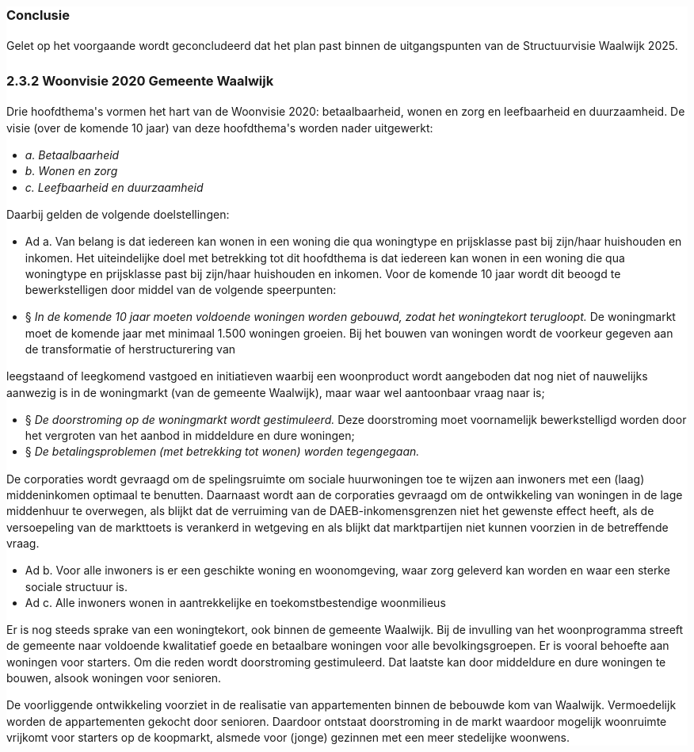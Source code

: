 ### Conclusie

Gelet op het voorgaande wordt geconcludeerd dat het plan past binnen de uitgangspunten van de Structuurvisie Waalwijk 2025.

### **2.3.2 Woonvisie 2020 Gemeente Waalwijk**

Drie hoofdthema's vormen het hart van de Woonvisie 2020: betaalbaarheid, wonen en zorg en leefbaarheid en duurzaamheid. De visie (over de komende 10 jaar) van deze hoofdthema's worden nader uitgewerkt:

- *a. Betaalbaarheid*
- *b. Wonen en zorg*
- *c. Leefbaarheid en duurzaamheid*

Daarbij gelden de volgende doelstellingen:

- Ad a. Van belang is dat iedereen kan wonen in een woning die qua woningtype en prijsklasse past bij zijn/haar huishouden en inkomen.
Het uiteindelijke doel met betrekking tot dit hoofdthema is dat iedereen kan wonen in een woning die qua woningtype en prijsklasse past bij zijn/haar huishouden en inkomen. Voor de komende 10 jaar wordt dit beoogd te bewerkstelligen door middel van de volgende speerpunten:

- § *In de komende 10 jaar moeten voldoende woningen worden gebouwd, zodat het woningtekort terugloopt.*
De woningmarkt moet de komende jaar met minimaal 1.500 woningen groeien. Bij het bouwen van woningen wordt de voorkeur gegeven aan de transformatie of herstructurering van

leegstaand of leegkomend vastgoed en initiatieven waarbij een woonproduct wordt aangeboden dat nog niet of nauwelijks aanwezig is in de woningmarkt (van de gemeente Waalwijk), maar waar wel aantoonbaar vraag naar is;

- § *De doorstroming op de woningmarkt wordt gestimuleerd.* Deze doorstroming moet voornamelijk bewerkstelligd worden door het vergroten van het aanbod in middeldure en dure woningen;
- § *De betalingsproblemen (met betrekking tot wonen) worden tegengegaan.*

De corporaties wordt gevraagd om de spelingsruimte om sociale huurwoningen toe te wijzen aan inwoners met een (laag) middeninkomen optimaal te benutten. Daarnaast wordt aan de corporaties gevraagd om de ontwikkeling van woningen in de lage middenhuur te overwegen, als blijkt dat de verruiming van de DAEB-inkomensgrenzen niet het gewenste effect heeft, als de versoepeling van de markttoets is verankerd in wetgeving en als blijkt dat marktpartijen niet kunnen voorzien in de betreffende vraag.

- Ad b. Voor alle inwoners is er een geschikte woning en woonomgeving, waar zorg geleverd kan worden en waar een sterke sociale structuur is.
- Ad c. Alle inwoners wonen in aantrekkelijke en toekomstbestendige woonmilieus

Er is nog steeds sprake van een woningtekort, ook binnen de gemeente Waalwijk. Bij de invulling van het woonprogramma streeft de gemeente naar voldoende kwalitatief goede en betaalbare woningen voor alle bevolkingsgroepen. Er is vooral behoefte aan woningen voor starters. Om die reden wordt doorstroming gestimuleerd. Dat laatste kan door middeldure en dure woningen te bouwen, alsook woningen voor senioren.

De voorliggende ontwikkeling voorziet in de realisatie van appartementen binnen de bebouwde kom van Waalwijk. Vermoedelijk worden de appartementen gekocht door senioren. Daardoor ontstaat doorstroming in de markt waardoor mogelijk woonruimte vrijkomt voor starters op de koopmarkt, alsmede voor (jonge) gezinnen met een meer stedelijke woonwens.
